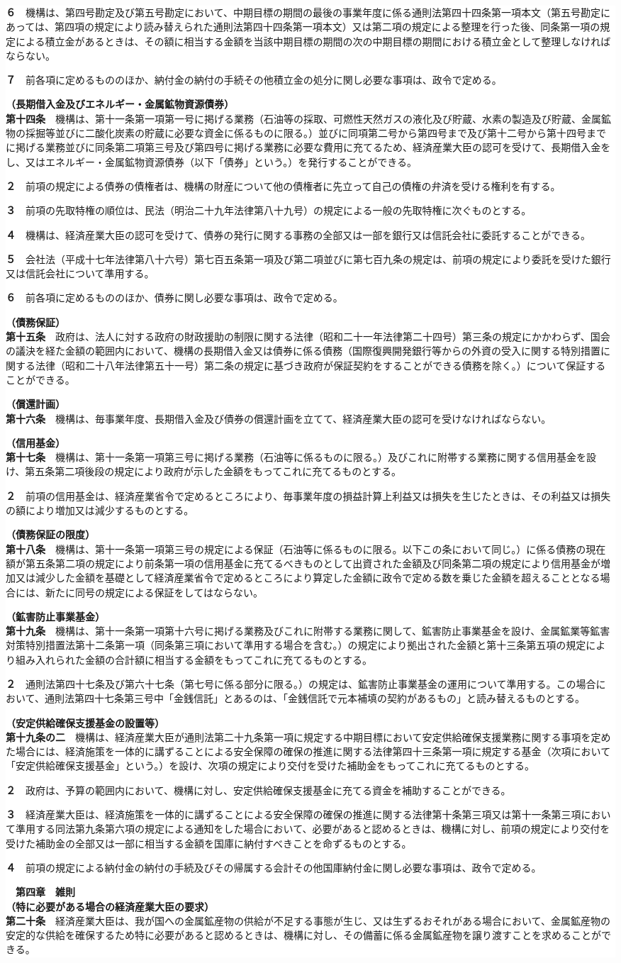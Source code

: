 **６**　機構は、第四号勘定及び第五号勘定において、中期目標の期間の最後の事業年度に係る通則法第四十四条第一項本文（第五号勘定にあっては、第四項の規定により読み替えられた通則法第四十四条第一項本文）又は第二項の規定による整理を行った後、同条第一項の規定による積立金があるときは、その額に相当する金額を当該中期目標の期間の次の中期目標の期間における積立金として整理しなければならない。  
  
**７**　前各項に定めるもののほか、納付金の納付の手続その他積立金の処分に関し必要な事項は、政令で定める。  
  
**（長期借入金及びエネルギー・金属鉱物資源債券）**  
**第十四条**　機構は、第十一条第一項第一号に掲げる業務（石油等の採取、可燃性天然ガスの液化及び貯蔵、水素の製造及び貯蔵、金属鉱物の採掘等並びに二酸化炭素の貯蔵に必要な資金に係るものに限る。）並びに同項第二号から第四号まで及び第十二号から第十四号までに掲げる業務並びに同条第二項第三号及び第四号に掲げる業務に必要な費用に充てるため、経済産業大臣の認可を受けて、長期借入金をし、又はエネルギー・金属鉱物資源債券（以下「債券」という。）を発行することができる。  
  
**２**　前項の規定による債券の債権者は、機構の財産について他の債権者に先立って自己の債権の弁済を受ける権利を有する。  
  
**３**　前項の先取特権の順位は、民法（明治二十九年法律第八十九号）の規定による一般の先取特権に次ぐものとする。  
  
**４**　機構は、経済産業大臣の認可を受けて、債券の発行に関する事務の全部又は一部を銀行又は信託会社に委託することができる。  
  
**５**　会社法（平成十七年法律第八十六号）第七百五条第一項及び第二項並びに第七百九条の規定は、前項の規定により委託を受けた銀行又は信託会社について準用する。  
  
**６**　前各項に定めるもののほか、債券に関し必要な事項は、政令で定める。  
  
**（債務保証）**  
**第十五条**　政府は、法人に対する政府の財政援助の制限に関する法律（昭和二十一年法律第二十四号）第三条の規定にかかわらず、国会の議決を経た金額の範囲内において、機構の長期借入金又は債券に係る債務（国際復興開発銀行等からの外資の受入に関する特別措置に関する法律（昭和二十八年法律第五十一号）第二条の規定に基づき政府が保証契約をすることができる債務を除く。）について保証することができる。  
  
**（償還計画）**  
**第十六条**　機構は、毎事業年度、長期借入金及び債券の償還計画を立てて、経済産業大臣の認可を受けなければならない。  
  
**（信用基金）**  
**第十七条**　機構は、第十一条第一項第三号に掲げる業務（石油等に係るものに限る。）及びこれに附帯する業務に関する信用基金を設け、第五条第二項後段の規定により政府が示した金額をもってこれに充てるものとする。  
  
**２**　前項の信用基金は、経済産業省令で定めるところにより、毎事業年度の損益計算上利益又は損失を生じたときは、その利益又は損失の額により増加又は減少するものとする。  
  
**（債務保証の限度）**  
**第十八条**　機構は、第十一条第一項第三号の規定による保証（石油等に係るものに限る。以下この条において同じ。）に係る債務の現在額が第五条第二項の規定により前条第一項の信用基金に充てるべきものとして出資された金額及び同条第二項の規定により信用基金が増加又は減少した金額を基礎として経済産業省令で定めるところにより算定した金額に政令で定める数を乗じた金額を超えることとなる場合には、新たに同号の規定による保証をしてはならない。  
  
**（鉱害防止事業基金）**  
**第十九条**　機構は、第十一条第一項第十六号に掲げる業務及びこれに附帯する業務に関して、鉱害防止事業基金を設け、金属鉱業等鉱害対策特別措置法第十二条第一項（同条第三項において準用する場合を含む。）の規定により拠出された金額と第十三条第五項の規定により組み入れられた金額の合計額に相当する金額をもってこれに充てるものとする。  
  
**２**　通則法第四十七条及び第六十七条（第七号に係る部分に限る。）の規定は、鉱害防止事業基金の運用について準用する。この場合において、通則法第四十七条第三号中「金銭信託」とあるのは、「金銭信託で元本補填の契約があるもの」と読み替えるものとする。  
  
**（安定供給確保支援基金の設置等）**  
**第十九条の二**　機構は、経済産業大臣が通則法第二十九条第一項に規定する中期目標において安定供給確保支援業務に関する事項を定めた場合には、経済施策を一体的に講ずることによる安全保障の確保の推進に関する法律第四十三条第一項に規定する基金（次項において「安定供給確保支援基金」という。）を設け、次項の規定により交付を受けた補助金をもってこれに充てるものとする。  
  
**２**　政府は、予算の範囲内において、機構に対し、安定供給確保支援基金に充てる資金を補助することができる。  
  
**３**　経済産業大臣は、経済施策を一体的に講ずることによる安全保障の確保の推進に関する法律第十条第三項又は第十一条第三項において準用する同法第九条第六項の規定による通知をした場合において、必要があると認めるときは、機構に対し、前項の規定により交付を受けた補助金の全部又は一部に相当する金額を国庫に納付すべきことを命ずるものとする。  
  
**４**　前項の規定による納付金の納付の手続及びその帰属する会計その他国庫納付金に関し必要な事項は、政令で定める。  
  
&emsp;**第四章　雑則**  
**（特に必要がある場合の経済産業大臣の要求）**  
**第二十条**　経済産業大臣は、我が国への金属鉱産物の供給が不足する事態が生じ、又は生ずるおそれがある場合において、金属鉱産物の安定的な供給を確保するため特に必要があると認めるときは、機構に対し、その備蓄に係る金属鉱産物を譲り渡すことを求めることができる。  
  